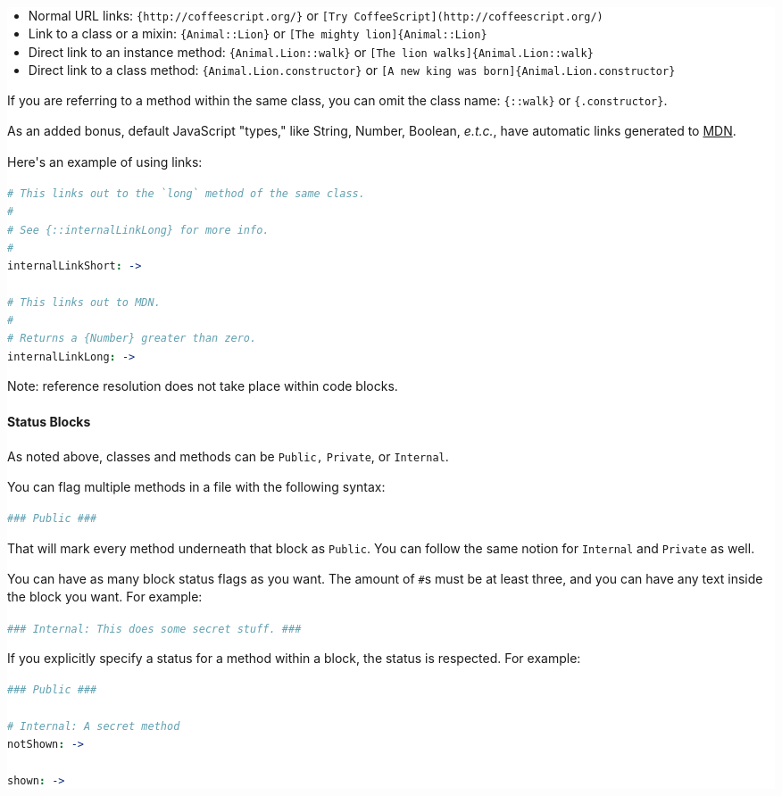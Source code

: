 * Normal URL links: `{http://coffeescript.org/}` or `[Try CoffeeScript](http://coffeescript.org/)`
* Link to a class or a mixin: `{Animal::Lion}` or `[The mighty lion]{Animal::Lion}`
* Direct link to an instance method: `{Animal.Lion::walk}` or `[The lion walks]{Animal.Lion::walk}`
* Direct link to a class method: `{Animal.Lion.constructor}` or `[A new king was born]{Animal.Lion.constructor}`

If you are referring to a method within the same class, you can omit the class name: `{::walk}` or `{.constructor}`.

As an added bonus, default JavaScript "types," like String, Number, Boolean, *e.t.c.*,
have automatic links generated to [MDN](https://developer.mozilla.org/en-US/docs/Web/JavaScript).

Here's an example of using links:

```coffeescript
# This links out to the `long` method of the same class.
#
# See {::internalLinkLong} for more info.
#
internalLinkShort: ->

# This links out to MDN.
#
# Returns a {Number} greater than zero.
internalLinkLong: ->
```

Note: reference resolution does not take place within code blocks.

#### Status Blocks

As noted above, classes and methods can be `Public,` `Private`, or `Internal`.

You can flag multiple methods in a file with the following syntax:

```coffee
### Public ###
```

That will mark every method underneath that block as `Public`. You can follow the
same notion for `Internal` and `Private` as well.

You can have as many block status flags as you want. The amount of `#`s must be at
least three, and you can have any text inside the block you want. For example:

```coffee
### Internal: This does some secret stuff. ###
```

If you explicitly specify a status for a method within a block, the status is respected.
For example:


```coffee
### Public ###

# Internal: A secret method
notShown: ->

shown: ->
```
